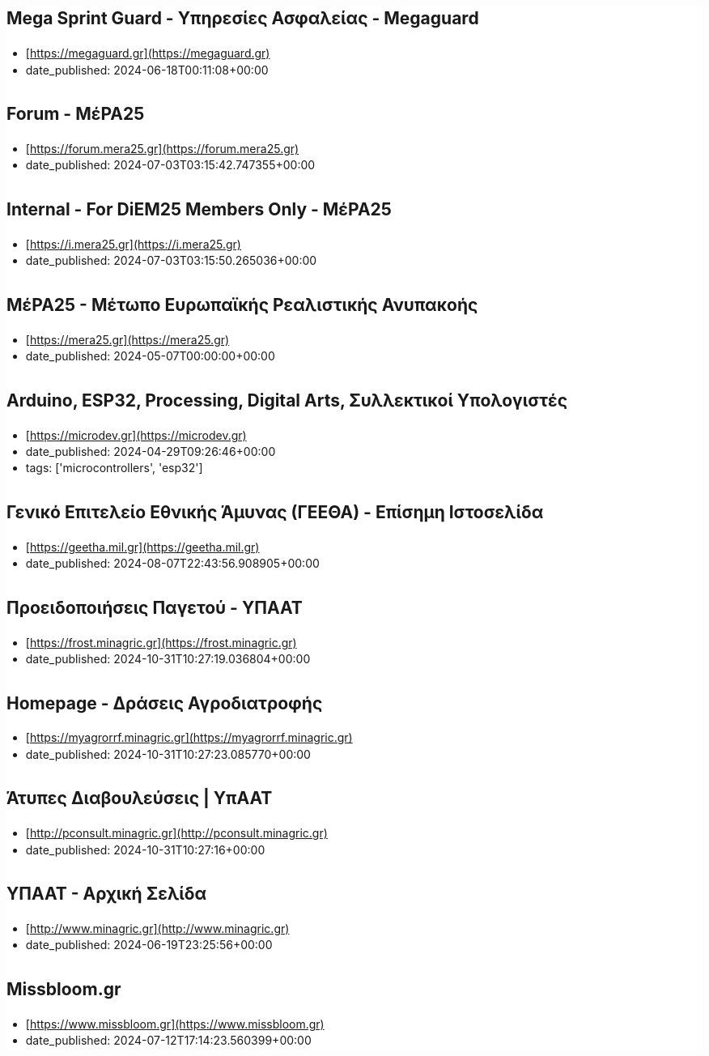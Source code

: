  ## Mega Sprint Guard - Υπηρεσίες Ασφαλείας - Megaguard
 - [https://megaguard.gr](https://megaguard.gr)
 - date_published: 2024-06-18T00:11:08+00:00

 ## Forum - ΜέΡΑ25
 - [https://forum.mera25.gr](https://forum.mera25.gr)
 - date_published: 2024-07-03T03:15:42.747355+00:00

 ## Internal - For DiEM25 Members Only - ΜέΡΑ25
 - [https://i.mera25.gr](https://i.mera25.gr)
 - date_published: 2024-07-03T03:15:50.265036+00:00

 ## ΜέΡΑ25 - Μέτωπο Ευρωπαϊκής Ρεαλιστικής Ανυπακοής
 - [https://mera25.gr](https://mera25.gr)
 - date_published: 2024-05-07T00:00:00+00:00

 ## Arduino, ESP32, Processing,  Digital Arts, Συλλεκτικοί Υπολογιστές
 - [https://microdev.gr](https://microdev.gr)
 - date_published: 2024-04-29T09:26:46+00:00
 - tags: ['microcontrollers', 'esp32']

 ## Γενικό Επιτελείο Εθνικής Άμυνας (ΓΕΕΘΑ) - Επίσημη Ιστοσελίδα
 - [https://geetha.mil.gr](https://geetha.mil.gr)
 - date_published: 2024-08-07T22:43:56.908905+00:00

 ## Προειδοποιήσεις Παγετού - ΥΠΑΑΤ
 - [https://frost.minagric.gr](https://frost.minagric.gr)
 - date_published: 2024-10-31T10:27:19.036804+00:00

 ## Homepage - Δράσεις Αγροδιατροφής
 - [https://myagrorrf.minagric.gr](https://myagrorrf.minagric.gr)
 - date_published: 2024-10-31T10:27:23.085770+00:00

 ## Άτυπες Διαβουλεύσεις | ΥπΑΑΤ
 - [http://pconsult.minagric.gr](http://pconsult.minagric.gr)
 - date_published: 2024-10-31T10:27:16+00:00

 ## ΥΠΑΑΤ - Αρχική Σελίδα
 - [http://www.minagric.gr](http://www.minagric.gr)
 - date_published: 2024-06-19T23:25:56+00:00

 ## Missbloom.gr
 - [https://www.missbloom.gr](https://www.missbloom.gr)
 - date_published: 2024-07-12T17:14:23.560399+00:00
